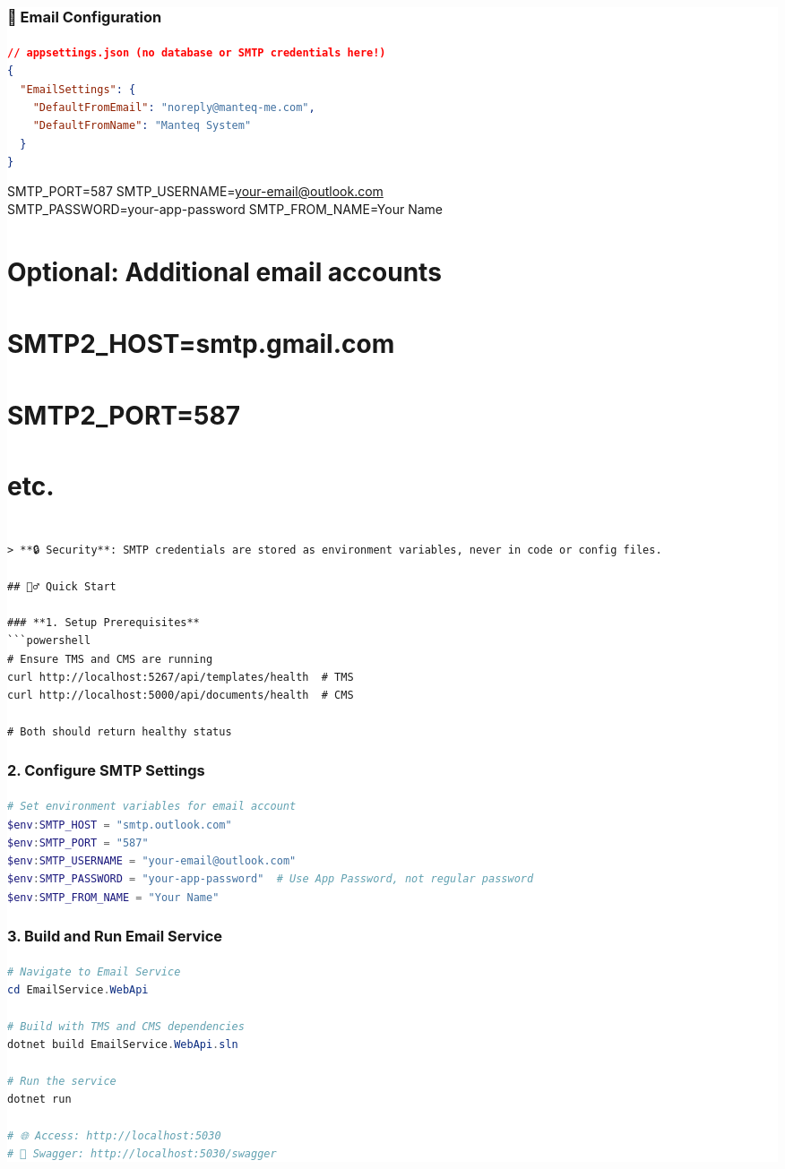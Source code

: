 ### **📧 Email Configuration**
```json
// appsettings.json (no database or SMTP credentials here!)
{
  "EmailSettings": {
    "DefaultFromEmail": "noreply@manteq-me.com",
    "DefaultFromName": "Manteq System"
  }
}
```
SMTP_PORT=587
SMTP_USERNAME=your-email@outlook.com  
SMTP_PASSWORD=your-app-password
SMTP_FROM_NAME=Your Name

# Optional: Additional email accounts
# SMTP2_HOST=smtp.gmail.com
# SMTP2_PORT=587
# etc.
```

> **🔒 Security**: SMTP credentials are stored as environment variables, never in code or config files.

## 🏃‍♂️ Quick Start

### **1. Setup Prerequisites**
```powershell
# Ensure TMS and CMS are running
curl http://localhost:5267/api/templates/health  # TMS
curl http://localhost:5000/api/documents/health  # CMS

# Both should return healthy status
```

### **2. Configure SMTP Settings**
```powershell
# Set environment variables for email account
$env:SMTP_HOST = "smtp.outlook.com"
$env:SMTP_PORT = "587"
$env:SMTP_USERNAME = "your-email@outlook.com"
$env:SMTP_PASSWORD = "your-app-password"  # Use App Password, not regular password
$env:SMTP_FROM_NAME = "Your Name"
```

### **3. Build and Run Email Service**
```powershell
# Navigate to Email Service
cd EmailService.WebApi

# Build with TMS and CMS dependencies
dotnet build EmailService.WebApi.sln

# Run the service
dotnet run

# 🌐 Access: http://localhost:5030
# 📖 Swagger: http://localhost:5030/swagger
```